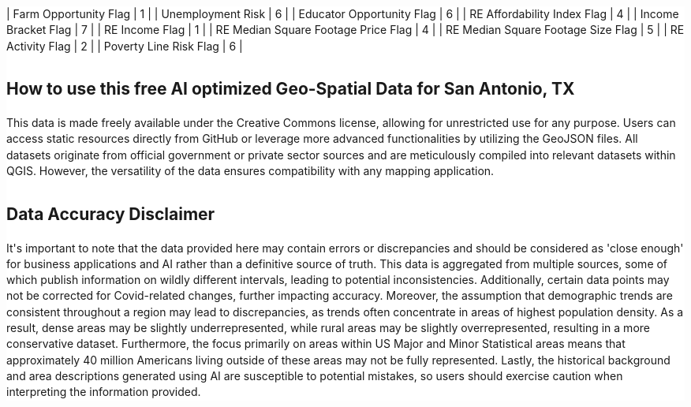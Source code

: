 | Farm Opportunity Flag | 1 |
| Unemployment Risk | 6 |
| Educator Opportunity Flag | 6 |
| RE Affordability Index Flag | 4 |
| Income Bracket Flag | 7 |
| RE Income Flag | 1 |
| RE Median Square Footage Price Flag | 4 |
| RE Median Square Footage Size Flag | 5 |
| RE Activity Flag | 2 |
| Poverty Line Risk Flag | 6 |

## How to use this free AI optimized Geo-Spatial Data for San Antonio, TX

This data is made freely available under the Creative Commons license, allowing for unrestricted use for any purpose. Users can access static resources directly from GitHub or leverage more advanced functionalities by utilizing the GeoJSON files. All datasets originate from official government or private sector sources and are meticulously compiled into relevant datasets within QGIS. However, the versatility of the data ensures compatibility with any mapping application.

## Data Accuracy Disclaimer
It's important to note that the data provided here may contain errors or discrepancies and should be considered as 'close enough' for business applications and AI rather than a definitive source of truth. This data is aggregated from multiple sources, some of which publish information on wildly different intervals, leading to potential inconsistencies. Additionally, certain data points may not be corrected for Covid-related changes, further impacting accuracy. Moreover, the assumption that demographic trends are consistent throughout a region may lead to discrepancies, as trends often concentrate in areas of highest population density. As a result, dense areas may be slightly underrepresented, while rural areas may be slightly overrepresented, resulting in a more conservative dataset. Furthermore, the focus primarily on areas within US Major and Minor Statistical areas means that approximately 40 million Americans living outside of these areas may not be fully represented. Lastly, the historical background and area descriptions generated using AI are susceptible to potential mistakes, so users should exercise caution when interpreting the information provided.
